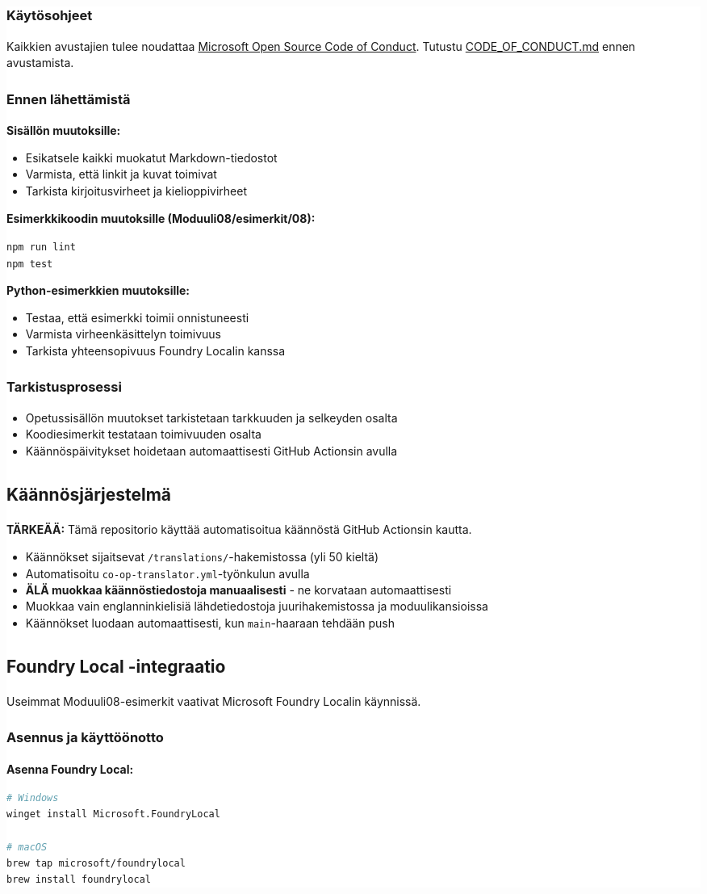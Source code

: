 ### Käytösohjeet

Kaikkien avustajien tulee noudattaa [Microsoft Open Source Code of Conduct](https://opensource.microsoft.com/codeofconduct/). Tutustu [CODE_OF_CONDUCT.md](CODE_OF_CONDUCT.md) ennen avustamista.

### Ennen lähettämistä

**Sisällön muutoksille:**
- Esikatsele kaikki muokatut Markdown-tiedostot
- Varmista, että linkit ja kuvat toimivat
- Tarkista kirjoitusvirheet ja kielioppivirheet

**Esimerkkikoodin muutoksille (Moduuli08/esimerkit/08):**
```bash
npm run lint
npm test
```

**Python-esimerkkien muutoksille:**
- Testaa, että esimerkki toimii onnistuneesti
- Varmista virheenkäsittelyn toimivuus
- Tarkista yhteensopivuus Foundry Localin kanssa

### Tarkistusprosessi

- Opetussisällön muutokset tarkistetaan tarkkuuden ja selkeyden osalta
- Koodiesimerkit testataan toimivuuden osalta
- Käännöspäivitykset hoidetaan automaattisesti GitHub Actionsin avulla

## Käännösjärjestelmä

**TÄRKEÄÄ:** Tämä repositorio käyttää automatisoitua käännöstä GitHub Actionsin kautta.

- Käännökset sijaitsevat `/translations/`-hakemistossa (yli 50 kieltä)
- Automatisoitu `co-op-translator.yml`-työnkulun avulla
- **ÄLÄ muokkaa käännöstiedostoja manuaalisesti** - ne korvataan automaattisesti
- Muokkaa vain englanninkielisiä lähdetiedostoja juurihakemistossa ja moduulikansioissa
- Käännökset luodaan automaattisesti, kun `main`-haaraan tehdään push

## Foundry Local -integraatio

Useimmat Moduuli08-esimerkit vaativat Microsoft Foundry Localin käynnissä.

### Asennus ja käyttöönotto

**Asenna Foundry Local:**
```bash
# Windows
winget install Microsoft.FoundryLocal

# macOS
brew tap microsoft/foundrylocal
brew install foundrylocal
```
